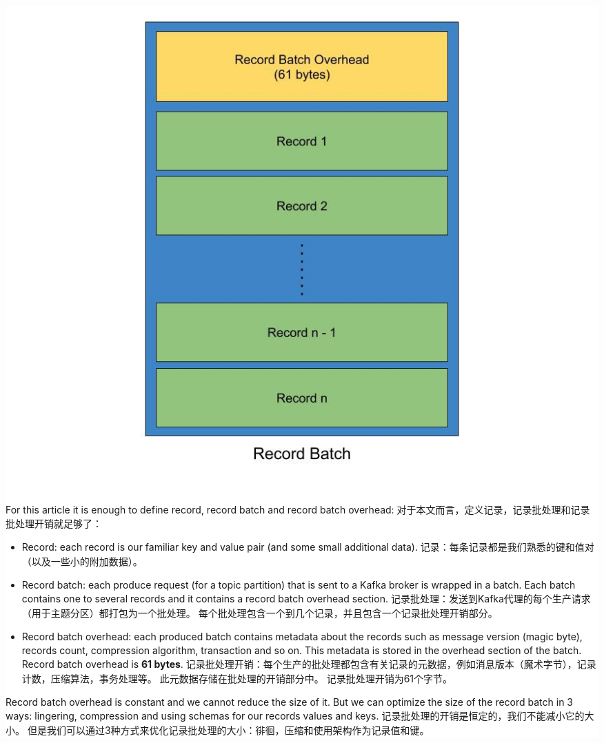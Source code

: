 ![](./kafka_manager/01.jpeg)

For this article it is enough to define record, record batch and record batch overhead:  对于本文而言，定义记录，记录批处理和记录批处理开销就足够了：

- Record: each record is our familiar key and value pair (and some small additional data).  记录：每条记录都是我们熟悉的键和值对（以及一些小的附加数据）。

- Record batch: each produce request (for a topic partition) that is sent to a Kafka broker is wrapped in a batch. Each batch contains one to several records and it contains a record batch overhead section.  记录批处理：发送到Kafka代理的每个生产请求（用于主题分区）都打包为一个批处理。 每个批处理包含一个到几个记录，并且包含一个记录批处理开销部分。

- Record batch overhead: each produced batch contains metadata about the records such as message version (magic byte), records count, compression algorithm, transaction and so on. This metadata is stored in the overhead section of the batch. Record batch overhead is **61 bytes**.  记录批处理开销：每个生产的批处理都包含有关记录的元数据，例如消息版本（魔术字节），记录计数，压缩算法，事务处理等。 此元数据存储在批处理的开销部分中。 记录批处理开销为61个字节。

Record batch overhead is constant and we cannot reduce the size of it. But we can optimize the size of the record batch in 3 ways: lingering, compression and using schemas for our records values and keys.  记录批处理的开销是恒定的，我们不能减小它的大小。 但是我们可以通过3种方式来优化记录批处理的大小：徘徊，压缩和使用架构作为记录值和键。
